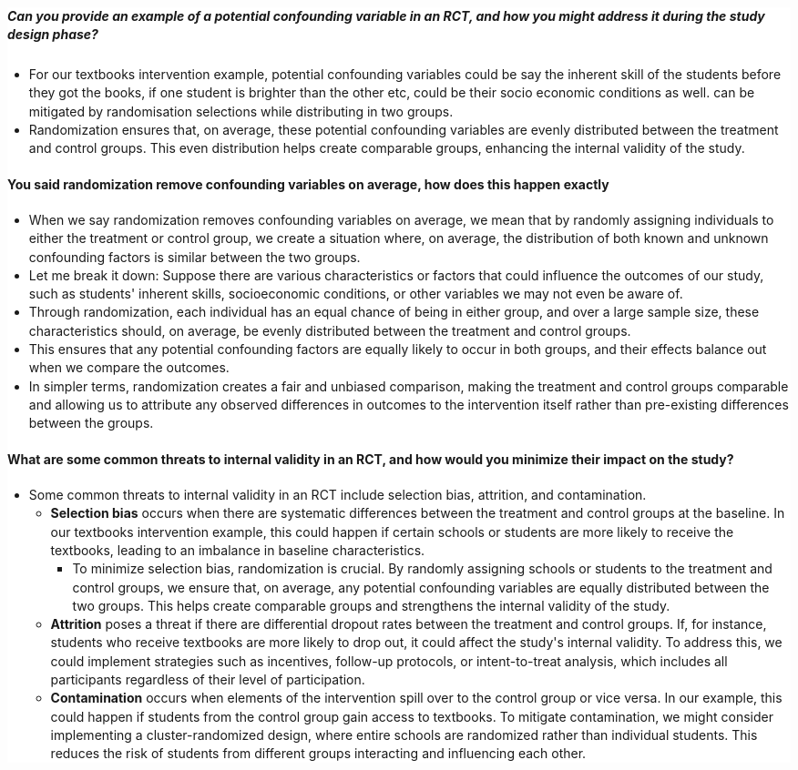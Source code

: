 
##### Can you provide an example of a potential confounding variable in an RCT, and how you might address it during the study design phase?
- For our textbooks intervention example, potential confounding variables could be say the inherent skill of the students before they got the books, if one student is brighter than the other etc, could be their socio economic conditions as well. can be mitigated by randomisation selections while distributing in two groups. 
- Randomization ensures that, on average, these potential confounding variables are evenly distributed between the treatment and control groups. This even distribution helps create comparable groups, enhancing the internal validity of the study.


#### You said randomization remove confounding variables on average, how does this happen exactly
- When we say randomization removes confounding variables on average, we mean that by randomly assigning individuals to either the treatment or control group, we create a situation where, on average, the distribution of both known and unknown confounding factors is similar between the two groups. 
- Let me break it down: Suppose there are various characteristics or factors that could influence the outcomes of our study, such as students' inherent skills, socioeconomic conditions, or other variables we may not even be aware of. 
- Through randomization, each individual has an equal chance of being in either group, and over a large sample size, these characteristics should, on average, be evenly distributed between the treatment and control groups. 
- This ensures that any potential confounding factors are equally likely to occur in both groups, and their effects balance out when we compare the outcomes. 
- In simpler terms, randomization creates a fair and unbiased comparison, making the treatment and control groups comparable and allowing us to attribute any observed differences in outcomes to the intervention itself rather than pre-existing differences between the groups.

#### What are some common threats to internal validity in an RCT, and how would you minimize their impact on the study?
- Some common threats to internal validity in an RCT include selection bias, attrition, and contamination. 
	- **Selection bias** occurs when there are systematic differences between the treatment and control groups at the baseline. In our textbooks intervention example, this could happen if certain schools or students are more likely to receive the textbooks, leading to an imbalance in baseline characteristics.
		- To minimize selection bias, randomization is crucial. By randomly assigning schools or students to the treatment and control groups, we ensure that, on average, any potential confounding variables are equally distributed between the two groups. This helps create comparable groups and strengthens the internal validity of the study.
	- **Attrition** poses a threat if there are differential dropout rates between the treatment and control groups. If, for instance, students who receive textbooks are more likely to drop out, it could affect the study's internal validity. To address this, we could implement strategies such as incentives, follow-up protocols, or intent-to-treat analysis, which includes all participants regardless of their level of participation.
	- **Contamination** occurs when elements of the intervention spill over to the control group or vice versa. In our example, this could happen if students from the control group gain access to textbooks. To mitigate contamination, we might consider implementing a cluster-randomized design, where entire schools are randomized rather than individual students. This reduces the risk of students from different groups interacting and influencing each other.
